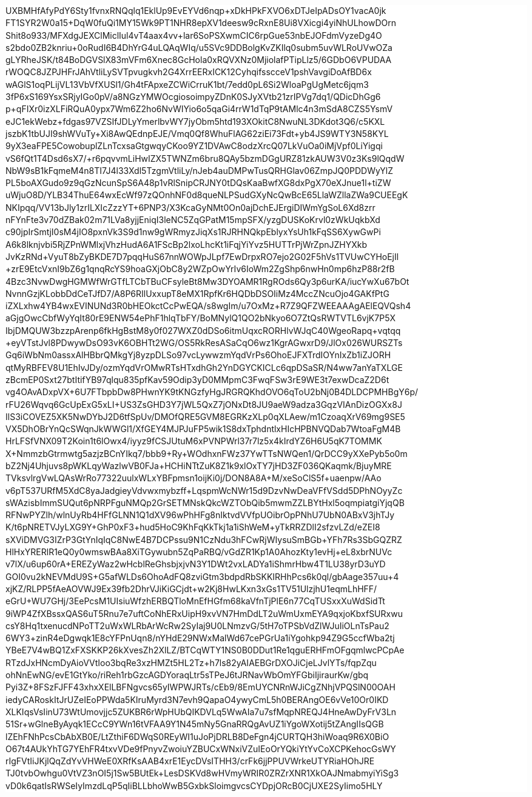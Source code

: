 UXBMHfAfyPdY6Sty1fvnxRNQqlq1EklUp9EvEYVd6nqp+xDkHPkFXVO6xDTJeIpADsOY1vacA0jk
FT1SYR2W0a15+DqW0fuQi1MY15Wk9PT1NHR8epXV1deesw9cRxnE8Ui8VXicgi4yiNhULhowDOrn
Shit8o933/MFXdgJEXClMiclIul4vT4aax4vv+lar6SoPSXwmCIC6rpGue53nbEJOFdmVyzeDg4O
s2bdo0ZB2knriu+0oRudI6B4DhYrG4uLQAqWIq/u5SVc9DDBolgKvZKIlq0subm5uvWLRoUVwOZa
gLYRheJSK/t84BoDGVSlX83mVFm6Xnec8GcHola0xRQVXNz0MjiolafPTipLlz5/6GDbO6VPUDAA
rWOQC8JZPJHFrJAhVtliLySVTpvugkvh2G4XrrEERxICK12CyhqifsscceV1pshVavgiDoAfBD6x
wAGlS1oqPLijVL13VbVfXUSl1/Gh4tFApxeZCWiCrruK1bt/7edd0pL6Si2WloaPgUgMetc6jqm3
3fP6xS169YsxSRjyIGo0pV/a8NGzYMWOcgiosoimpyZDnK0SJyXVtb21zrIPVg7dq1/QDicDhGg6
p+qFIXr0izXLFiRQuA0ypx7Wm6Z2ho6NvWIYio6o5qaGi4rrW1dTqP9tAMlc4n3mSdA8CZS5YsmV
eJC1ekWebz+fdgas97VZSIfJDLyYmerlbvWY7jyObm5htd193XOkitC8NwuNL3DKdot3Q6/c5KXL
jszbK1tbUJI9shWVuTy+Xi8AwQEdnpEJE/Vmq0Qf8WhuFlAG62ziEi73Fdt+yb4JS9WTY3N58KYL
9yX3eaFPE5CowobuplZLnTcxsaGtgwqyCKoo9YZ1DVAwC8odzXrcQ07LkVuOa0iMjVpf0LiYigqi
vS6fQt1T4Dsd6sX7/+r6pqvvmLiHwIZX5TWNZm6bru8QAy5bzmDGgURZ81zkAUW3V0z3Ks9lQqdW
NbW9sB1kFqmeM4n8TI7J4l33Xdl5TzgmVtliLy/nJeb4auDMPwTusQRHGlav06ZmpJQ0PDDWyYlZ
PL5boAXGudo9z9qGzNcunSpS6A48p1vRlSnipCRJNY0tDQsKaaBwfXG8dxPgX70eXJnue1l+tiZW
uWjuO8D/YLB34ThuE64wxEcWf97zQOnhNF0d8queNLPSudGXyNcQwBcE65LlaWZllaZWa9CUEEgK
NKIpqq/VV13bJly1zrILXIcZzzYT+6PNP3/X3KcaGyNMt0On0ajDchEJErgiDIWmYgSoL6Xd8zrr
nFYnFte3v70dZBak02m71LVa8yjjEniqI3leNC5ZqGPatM15mpSFX/yzgDUSKoKrvl0zWkUqkbXd
c90jpIrSmtjI0sM4jIO8pxnVk3S9d1nw9gWRmyzJiqXs1RJRHNQkpEblyxYsUh1kFqSS6XywGwPi
A6k8lknjvbi5RjZPnWMlxjVhzHudA6A1FScBp2lxoLhcKt1iFqjYiYvz5HUTTrPjWrZpnJZHYXkb
JvKzRNd+VyuT8bZyBKDE7D7pqqHuS67nnWOWpJLpf7EwDrpxRO7ejo2G02F5hVs1TVUwCYHoEjIl
+zrE9EtcVxnI9bZ6g1qnqRcYS9hoaGXjObC8y2WZpOwYrIv6IoWm2ZgShp6nwHn0mp6hzP88r2fB
4Bzc3NvwDwgHGMWfWrGTfLTCbTBuCFsyleBt8Mw3DYOAMR1RgROds6Qy3p6urKA/iucYwXu67bOt
NvnnGzjKLobbDdCeTJfD7/A8P6RIlUxxupT8eMX1RpfKr6HQDbDSOIiMz4MccZNcuOjo4GAKfPtG
iZXLxhw4YB4wxEVINUNd3R0bHEOkctCcPwEQA/s8wgIm/u7OxMz+R7Z9QFZWEEAAAgAElEQVQsh4
aGjgOwcCbfWyYqIt80rE9ENW54ePhF1hlqTbFY/BoMNylQ1QO2bNkyo6O7ZtQsRWTVTL6vjK7P5X
IbjDMQUW3bzzpArenp6fkHgBstM8y0f027WXZ0dDSo6itmUqxcRORHlvWJqC40WgeoRapq+vqtqq
+eyVTstJvl8PDwywDsO93vK6OBHTt2WG/OS5RkResASaCqO6wz1KgrAGwxrD9/JlOx026WURSZTs
Gq6iWbNm0assxAlHBbrQMkgYj8yzpDLSo97vcLywwzmYqdVrPs6OhoEJFXTrdIOYnIxZb1iZJORH
qtMyRBFEV8U1EhIvJDy/ozmYqdVrOMwRTsHTxdhGh2YnDGYCKICLc6qpDSaSR/N4ww7anYaTXLGE
zBcmEP0Sxt27btItifYB97qlqu835pfKav59Odip3yD0MMpmC3FwqFSw3rE9WE3t7exwDcaZ2D6t
vg4OAvADxpVX+6U7FTbpbDw8PHwnYK9tKNGzfyHgJRGRQKhdOVO6qToU2bNj0B4DLDCPMHBgY6p/
rFU26Wqvq6GcUpExG5xLI+US3ZsGHD3Y7jWL5QxZ7jONxDt8JU9aeW9adza3GqzVIAnDizOGXx8J
IlS3iCOVEZ5XK5NwDYbJ2D6tfSpUv/DMOfQRE5GVM8EGRKzXLp0qXLAew/m1CzoaqXrV69mg9SE5
VX5DhOBrYnQcSWqnJkWWGl1/XfGEY4MJPJuFP5wik1S8dxTphdntlxHIcHPBNVQDab7WtoaFgM4B
HrLFSfVNX09T2Koin1t6lOwx4/iyyz9fCSJUtuM6xPVNPWrl37r7lz5x4kIrdYZ6H6U5qK7TOMMK
X+NmmzbGtrmwtg5azjzBCnYIkq7/bbb9+Ry+WOdhxnFWz37YwTTsNWQen1/QrDCC9yXXePyb5o0m
bZ2Nj4Uhjuvs8pWKLqyWazlwVB0FJa+HCHiNTtZuK8Z1k9xlOxTY7jHD3ZF036QKaqmk/BjuyMRE
TVksvlrgVwLQAsWrRo77322uulxWLxYBFpmsn1oijKi0j/DON8A8A+M/xeSoClS5f+uaenpw/AAo
v6pT537URfM5XdC8yaJadgieyVdvwxmybzff+LqspmWcNWr15d9DzvNwDeaVFfVSdd5DPhNOyyZc
sWAzisbImmSUQut6pNRPFguNMQp2GrSETMNskQkcWZTObQib5mwmZZLBYtHxl5oqmpiatgiYjqQB
RFNwPYZlh/wlnUyRb4HFfGLNN1Q1dXV96wPhHFg8nIktvdVVfpUOibrOpPNhU7UbN0ABxV3jhTJy
K/t6pNRETVJyLXG9Y+GhP0xF3+hud5HoC9KhFqKkTkj1a1iShWeM+yTkRRZDlI2sfzvLZd/eZEI8
sXViDMVG3IZrP3GtYnIqIqC8NwE4B7DCPssu9N1CzNdu3hFCwRjWIysuSmBGb+YFh7Rs3SbGQZRZ
HlHxYRERlR1eQ0y0wmswBAa8XiTGywubn5ZqPaRBQ/vGdZR1Kp1A0AhozKty1evHj+eL8xbrNUVc
v7lX/u6up60rA+EREZyWaz2wHcblReGhsbjxjvN3Y1DWt2vxLADYa1iShmrHbw4T1LU38yrD3uYD
GOI0vu2kNEVMdU9S+G5afWLDs6OhoAdFQ8zviGtm3bdpdRbSKKIRHhPcs6k0ql/gbAage357uu+4
xjKZ/RLPP5fAeAOVWJ9Ex39fb2DhrVJiKiGCjdt+w2Kj8HwLKxn3xGs1TV51UlzjhU1eqmLhHFF/
eGrU+WU7GHj/3EePcsM1UIsiuWfzhERBQTloMnEfHGfm68kaVfnTjPlE6n77CqTUSxxXuWdSidTt
9iWP4ZfXBssxQAS6uT5Rnu7e7uftCoNhERxUipH9xvVN7HmDdLT2uWmUxmEYA9qxjoKbxfSURxwu
csY8Hq1txenucdNPoTT2uWxWLRbArWcRw2SyIaj9U0LNmzvG/5tH7oTPSbVdZlWJuIiOLnTsPau2
6WY3+zinR4eDgwqk1E8cYFPnUqn8/nYHdE29NWxMalWd67cePGrUa1iYgohkp94Z9G5ccfWba2tj
YBeE7V4wBQ1ZxFXSKKP26kXvesZh2XlLZ/BTCqWTY1NS0B0DDut1Re1qguERHFmOFgqmlwcPCpAe
RTzdJxHNcmDyAioVVtIoo3bqRe3xzHMZt5HL2Tz+h7ls82yAIAEBGrDXOJiCjeLJvlYTs/fqpZqu
ohNnEwNG/evE1GtYko/riReh1rbGzcAGDYoraqLtr5sTPeJ6tJRNavWbOmYFGbiIjiraurKw/gbq
Pyi3Z+8FSzFJFF43xhxXElLBFNgvcs65yIWPWJRTs/cEb9/8EmUYCNRnWJiCgZNhjVPQSlN00OAH
iedyCARoskItJrUZeIEoPPWda5KIruMyrd3N7evh9QapaO4ywyCmL5h0BERAngOE6vVe10Or0IKD
XLKIqsVsIinU73WtUmovjjc5ZUKBR6rWpHUbQIKDVLq5WwAIa7u7sfMqpNREQJ4HneAwDyFrV3Ln
51Sr+wGlneByAyqk1ECcC9YWn16tVFAA9Y1N45mNy5GnaRRQgAvUZ1iYgoWXotij5tZAngIIsQGB
lZEhFNhPcsCbAbXB0E/LtZthiF6DWqS0REyWI1uJoPjDRLB8DeFgn4jCURTQH3hiWoaq9R6X0BiO
O67t4AUkYhTG7YEhFR4txvVDe9fPnyvZwoiuYZBUCxWNxiVZuIEoOrYQkiYtYvCoXCPKehocGsWY
rIgFVtIiJKjlQqZdYvVHWeE0XRfKsAAB4xrE1EycDVsITHH3/crFk6jjPPUVWrkeUTYRiaHOhJRE
TJ0tvbOwhgu0VtVZ3nOI5j1Sw5BUtEk+LesDSKVd8wHVmyWRIR0ZRZrXNR1XkOAJNmabmyiYiSg3
vD0k6qatIsRWSeIyImzdLqP5qIiBLLbhoWwB5GxbkSloimgvcsCYDpjORcB0CjUXE2SyIimo5HLY